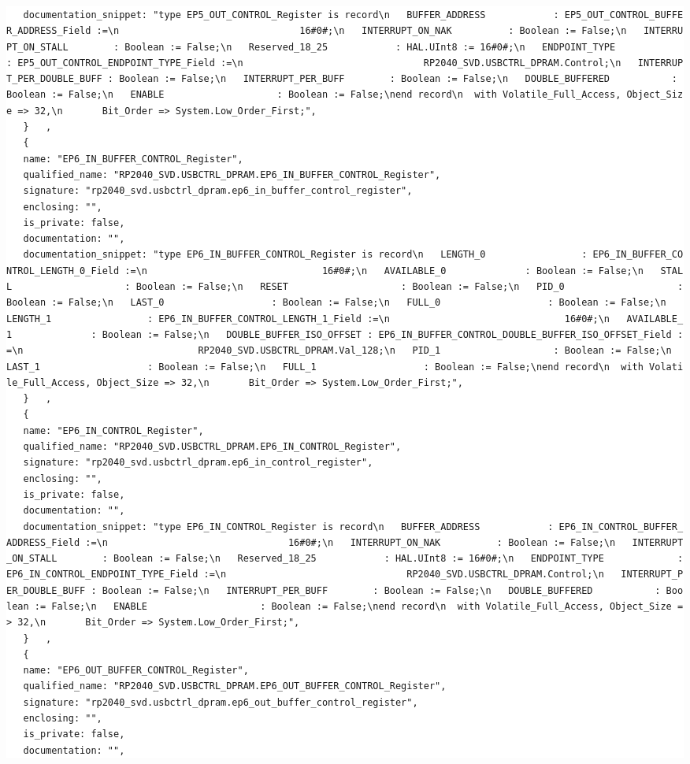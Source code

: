        documentation_snippet: "type EP5_OUT_CONTROL_Register is record\n   BUFFER_ADDRESS            : EP5_OUT_CONTROL_BUFFER_ADDRESS_Field :=\n                                16#0#;\n   INTERRUPT_ON_NAK          : Boolean := False;\n   INTERRUPT_ON_STALL        : Boolean := False;\n   Reserved_18_25            : HAL.UInt8 := 16#0#;\n   ENDPOINT_TYPE             : EP5_OUT_CONTROL_ENDPOINT_TYPE_Field :=\n                                RP2040_SVD.USBCTRL_DPRAM.Control;\n   INTERRUPT_PER_DOUBLE_BUFF : Boolean := False;\n   INTERRUPT_PER_BUFF        : Boolean := False;\n   DOUBLE_BUFFERED           : Boolean := False;\n   ENABLE                    : Boolean := False;\nend record\n  with Volatile_Full_Access, Object_Size => 32,\n       Bit_Order => System.Low_Order_First;",
       }   ,
       {
       name: "EP6_IN_BUFFER_CONTROL_Register",
       qualified_name: "RP2040_SVD.USBCTRL_DPRAM.EP6_IN_BUFFER_CONTROL_Register",
       signature: "rp2040_svd.usbctrl_dpram.ep6_in_buffer_control_register",
       enclosing: "",
       is_private: false,
       documentation: "",
       documentation_snippet: "type EP6_IN_BUFFER_CONTROL_Register is record\n   LENGTH_0                 : EP6_IN_BUFFER_CONTROL_LENGTH_0_Field :=\n                               16#0#;\n   AVAILABLE_0              : Boolean := False;\n   STALL                    : Boolean := False;\n   RESET                    : Boolean := False;\n   PID_0                    : Boolean := False;\n   LAST_0                   : Boolean := False;\n   FULL_0                   : Boolean := False;\n   LENGTH_1                 : EP6_IN_BUFFER_CONTROL_LENGTH_1_Field :=\n                               16#0#;\n   AVAILABLE_1              : Boolean := False;\n   DOUBLE_BUFFER_ISO_OFFSET : EP6_IN_BUFFER_CONTROL_DOUBLE_BUFFER_ISO_OFFSET_Field :=\n                               RP2040_SVD.USBCTRL_DPRAM.Val_128;\n   PID_1                    : Boolean := False;\n   LAST_1                   : Boolean := False;\n   FULL_1                   : Boolean := False;\nend record\n  with Volatile_Full_Access, Object_Size => 32,\n       Bit_Order => System.Low_Order_First;",
       }   ,
       {
       name: "EP6_IN_CONTROL_Register",
       qualified_name: "RP2040_SVD.USBCTRL_DPRAM.EP6_IN_CONTROL_Register",
       signature: "rp2040_svd.usbctrl_dpram.ep6_in_control_register",
       enclosing: "",
       is_private: false,
       documentation: "",
       documentation_snippet: "type EP6_IN_CONTROL_Register is record\n   BUFFER_ADDRESS            : EP6_IN_CONTROL_BUFFER_ADDRESS_Field :=\n                                16#0#;\n   INTERRUPT_ON_NAK          : Boolean := False;\n   INTERRUPT_ON_STALL        : Boolean := False;\n   Reserved_18_25            : HAL.UInt8 := 16#0#;\n   ENDPOINT_TYPE             : EP6_IN_CONTROL_ENDPOINT_TYPE_Field :=\n                                RP2040_SVD.USBCTRL_DPRAM.Control;\n   INTERRUPT_PER_DOUBLE_BUFF : Boolean := False;\n   INTERRUPT_PER_BUFF        : Boolean := False;\n   DOUBLE_BUFFERED           : Boolean := False;\n   ENABLE                    : Boolean := False;\nend record\n  with Volatile_Full_Access, Object_Size => 32,\n       Bit_Order => System.Low_Order_First;",
       }   ,
       {
       name: "EP6_OUT_BUFFER_CONTROL_Register",
       qualified_name: "RP2040_SVD.USBCTRL_DPRAM.EP6_OUT_BUFFER_CONTROL_Register",
       signature: "rp2040_svd.usbctrl_dpram.ep6_out_buffer_control_register",
       enclosing: "",
       is_private: false,
       documentation: "",
